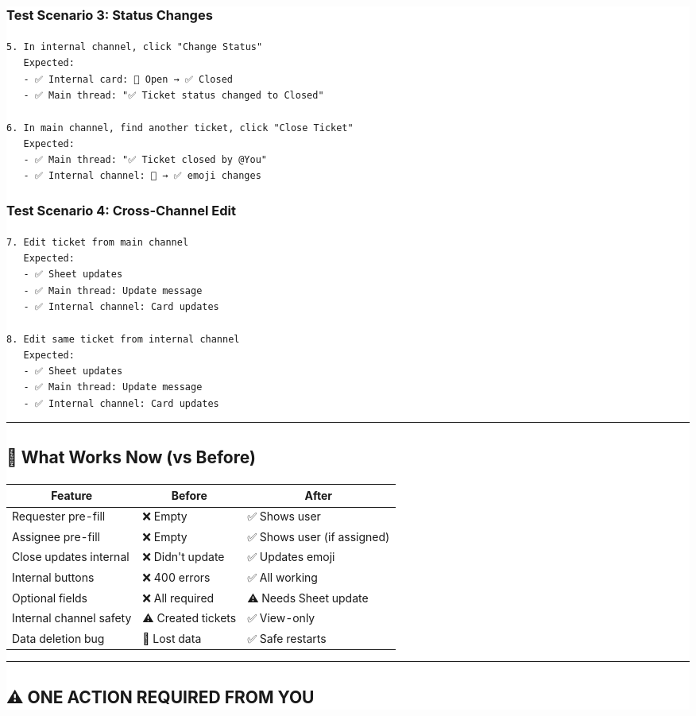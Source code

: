 ### Test Scenario 3: Status Changes
```
5. In internal channel, click "Change Status"
   Expected:
   - ✅ Internal card: 🔵 Open → ✅ Closed
   - ✅ Main thread: "✅ Ticket status changed to Closed"
   
6. In main channel, find another ticket, click "Close Ticket"
   Expected:
   - ✅ Main thread: "✅ Ticket closed by @You"
   - ✅ Internal channel: 🔵 → ✅ emoji changes
```

### Test Scenario 4: Cross-Channel Edit
```
7. Edit ticket from main channel
   Expected:
   - ✅ Sheet updates
   - ✅ Main thread: Update message
   - ✅ Internal channel: Card updates
   
8. Edit same ticket from internal channel
   Expected:
   - ✅ Sheet updates
   - ✅ Main thread: Update message
   - ✅ Internal channel: Card updates
```

---

## 🎯 What Works Now (vs Before)

| Feature | Before | After |
|---|---|---|
| Requester pre-fill | ❌ Empty | ✅ Shows user |
| Assignee pre-fill | ❌ Empty | ✅ Shows user (if assigned) |
| Close updates internal | ❌ Didn't update | ✅ Updates emoji |
| Internal buttons | ❌ 400 errors | ✅ All working |
| Optional fields | ❌ All required | ⚠️ Needs Sheet update |
| Internal channel safety | ⚠️ Created tickets | ✅ View-only |
| Data deletion bug | 🚨 Lost data | ✅ Safe restarts |

---

## ⚠️ ONE ACTION REQUIRED FROM YOU
